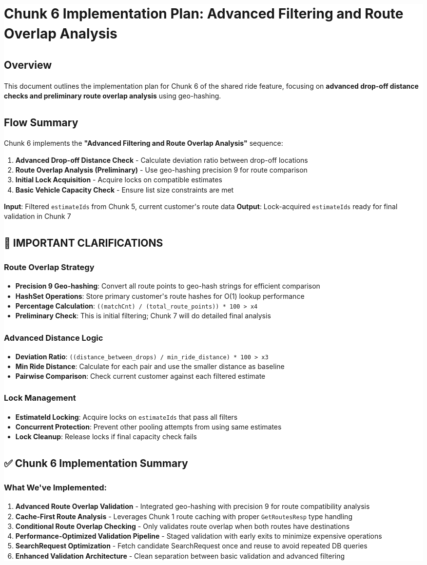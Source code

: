# Chunk 6 Implementation Plan: Advanced Filtering and Route Overlap Analysis

## Overview
This document outlines the implementation plan for Chunk 6 of the shared ride feature, focusing on **advanced drop-off distance checks and preliminary route overlap analysis** using geo-hashing.

## Flow Summary
Chunk 6 implements the **"Advanced Filtering and Route Overlap Analysis"** sequence:
1. **Advanced Drop-off Distance Check** - Calculate deviation ratio between drop-off locations
2. **Route Overlap Analysis (Preliminary)** - Use geo-hashing precision 9 for route comparison
3. **Initial Lock Acquisition** - Acquire locks on compatible estimates
4. **Basic Vehicle Capacity Check** - Ensure list size constraints are met

**Input**: Filtered `estimateIds` from Chunk 5, current customer's route data
**Output**: Lock-acquired `estimateIds` ready for final validation in Chunk 7

## 🔴 IMPORTANT CLARIFICATIONS

### Route Overlap Strategy
- **Precision 9 Geo-hashing**: Convert all route points to geo-hash strings for efficient comparison
- **HashSet Operations**: Store primary customer's route hashes for O(1) lookup performance
- **Percentage Calculation**: `((matchCnt) / (total_route_points)) * 100 > x4`
- **Preliminary Check**: This is initial filtering; Chunk 7 will do detailed final analysis

### Advanced Distance Logic
- **Deviation Ratio**: `((distance_between_drops) / min_ride_distance) * 100 > x3`
- **Min Ride Distance**: Calculate for each pair and use the smaller distance as baseline
- **Pairwise Comparison**: Check current customer against each filtered estimate

### Lock Management
- **EstimateId Locking**: Acquire locks on `estimateIds` that pass all filters
- **Concurrent Protection**: Prevent other pooling attempts from using same estimates
- **Lock Cleanup**: Release locks if final capacity check fails

## ✅ Chunk 6 Implementation Summary

### What We've Implemented:
1. **Advanced Route Overlap Validation** - Integrated geo-hashing with precision 9 for route compatibility analysis
2. **Cache-First Route Analysis** - Leverages Chunk 1 route caching with proper `GetRoutesResp` type handling
3. **Conditional Route Overlap Checking** - Only validates route overlap when both routes have destinations
4. **Performance-Optimized Validation Pipeline** - Staged validation with early exits to minimize expensive operations
5. **SearchRequest Optimization** - Fetch candidate SearchRequest once and reuse to avoid repeated DB queries
6. **Enhanced Validation Architecture** - Clean separation between basic validation and advanced filtering
